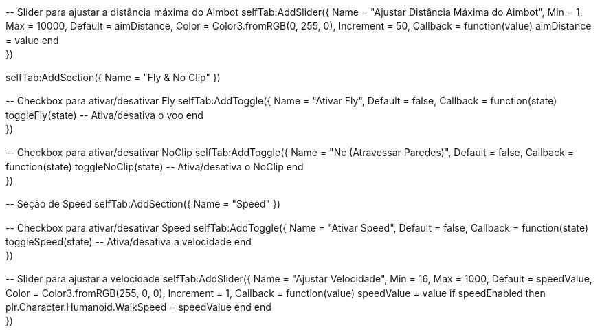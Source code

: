 -- Slider para ajustar a distância máxima do Aimbot
selfTab:AddSlider({
    Name = "Ajustar Distância Máxima do Aimbot",
    Min = 1,
    Max = 10000,
    Default = aimDistance,
    Color = Color3.fromRGB(0, 255, 0),
    Increment = 50,
    Callback = function(value)
        aimDistance = value
    end    
})

selfTab:AddSection({
    Name = "Fly & No Clip"
})

-- Checkbox para ativar/desativar Fly
selfTab:AddToggle({
    Name = "Ativar Fly",
    Default = false,
    Callback = function(state)
        toggleFly(state) -- Ativa/desativa o voo
    end    
})

-- Checkbox para ativar/desativar NoClip
selfTab:AddToggle({
    Name = "Nc (Atravessar Paredes)",
    Default = false,
    Callback = function(state)
        toggleNoClip(state) -- Ativa/desativa o NoClip
    end    
})

-- Seção de Speed
selfTab:AddSection({
    Name = "Speed"
})

-- Checkbox para ativar/desativar Speed
selfTab:AddToggle({
    Name = "Ativar Speed",
    Default = false,
    Callback = function(state)
        toggleSpeed(state) -- Ativa/desativa a velocidade
    end    
})

-- Slider para ajustar a velocidade
selfTab:AddSlider({
    Name = "Ajustar Velocidade",
    Min = 16,
    Max = 1000,
    Default = speedValue,
    Color = Color3.fromRGB(255, 0, 0),
    Increment = 1,
    Callback = function(value)
        speedValue = value
        if speedEnabled then
            plr.Character.Humanoid.WalkSpeed = speedValue
        end
    end    
})

